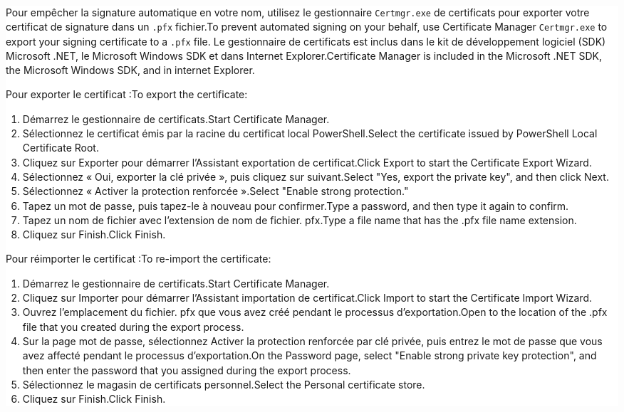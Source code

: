 <span data-ttu-id="f10f3-188">Pour empêcher la signature automatique en votre nom, utilisez le gestionnaire `Certmgr.exe` de certificats pour exporter votre certificat de signature dans un `.pfx` fichier.</span><span class="sxs-lookup"><span data-stu-id="f10f3-188">To prevent automated signing on your behalf, use Certificate Manager `Certmgr.exe` to export your signing certificate to a `.pfx` file.</span></span> <span data-ttu-id="f10f3-189">Le gestionnaire de certificats est inclus dans le kit de développement logiciel (SDK) Microsoft .NET, le Microsoft Windows SDK et dans Internet Explorer.</span><span class="sxs-lookup"><span data-stu-id="f10f3-189">Certificate Manager is included in the Microsoft .NET SDK, the Microsoft Windows SDK, and in internet Explorer.</span></span>

<span data-ttu-id="f10f3-190">Pour exporter le certificat :</span><span class="sxs-lookup"><span data-stu-id="f10f3-190">To export the certificate:</span></span>

1. <span data-ttu-id="f10f3-191">Démarrez le gestionnaire de certificats.</span><span class="sxs-lookup"><span data-stu-id="f10f3-191">Start Certificate Manager.</span></span>
2. <span data-ttu-id="f10f3-192">Sélectionnez le certificat émis par la racine du certificat local PowerShell.</span><span class="sxs-lookup"><span data-stu-id="f10f3-192">Select the certificate issued by PowerShell Local Certificate Root.</span></span>
3. <span data-ttu-id="f10f3-193">Cliquez sur Exporter pour démarrer l’Assistant exportation de certificat.</span><span class="sxs-lookup"><span data-stu-id="f10f3-193">Click Export to start the Certificate Export Wizard.</span></span>
4. <span data-ttu-id="f10f3-194">Sélectionnez « Oui, exporter la clé privée », puis cliquez sur suivant.</span><span class="sxs-lookup"><span data-stu-id="f10f3-194">Select "Yes, export the private key", and then click Next.</span></span>
5. <span data-ttu-id="f10f3-195">Sélectionnez « Activer la protection renforcée ».</span><span class="sxs-lookup"><span data-stu-id="f10f3-195">Select "Enable strong protection."</span></span>
6. <span data-ttu-id="f10f3-196">Tapez un mot de passe, puis tapez-le à nouveau pour confirmer.</span><span class="sxs-lookup"><span data-stu-id="f10f3-196">Type a password, and then type it again to confirm.</span></span>
7. <span data-ttu-id="f10f3-197">Tapez un nom de fichier avec l’extension de nom de fichier. pfx.</span><span class="sxs-lookup"><span data-stu-id="f10f3-197">Type a file name that has the .pfx file name extension.</span></span>
8. <span data-ttu-id="f10f3-198">Cliquez sur Finish.</span><span class="sxs-lookup"><span data-stu-id="f10f3-198">Click Finish.</span></span>

<span data-ttu-id="f10f3-199">Pour réimporter le certificat :</span><span class="sxs-lookup"><span data-stu-id="f10f3-199">To re-import the certificate:</span></span>

1. <span data-ttu-id="f10f3-200">Démarrez le gestionnaire de certificats.</span><span class="sxs-lookup"><span data-stu-id="f10f3-200">Start Certificate Manager.</span></span>
2. <span data-ttu-id="f10f3-201">Cliquez sur Importer pour démarrer l’Assistant importation de certificat.</span><span class="sxs-lookup"><span data-stu-id="f10f3-201">Click Import to start the Certificate Import Wizard.</span></span>
3. <span data-ttu-id="f10f3-202">Ouvrez l’emplacement du fichier. pfx que vous avez créé pendant le processus d’exportation.</span><span class="sxs-lookup"><span data-stu-id="f10f3-202">Open to the location of the .pfx file that you created during the export process.</span></span>
4. <span data-ttu-id="f10f3-203">Sur la page mot de passe, sélectionnez Activer la protection renforcée par clé privée, puis entrez le mot de passe que vous avez affecté pendant le processus d’exportation.</span><span class="sxs-lookup"><span data-stu-id="f10f3-203">On the Password page, select "Enable strong private key protection", and then enter the password that you assigned during the export process.</span></span>
5. <span data-ttu-id="f10f3-204">Sélectionnez le magasin de certificats personnel.</span><span class="sxs-lookup"><span data-stu-id="f10f3-204">Select the Personal certificate store.</span></span>
6. <span data-ttu-id="f10f3-205">Cliquez sur Finish.</span><span class="sxs-lookup"><span data-stu-id="f10f3-205">Click Finish.</span></span>
